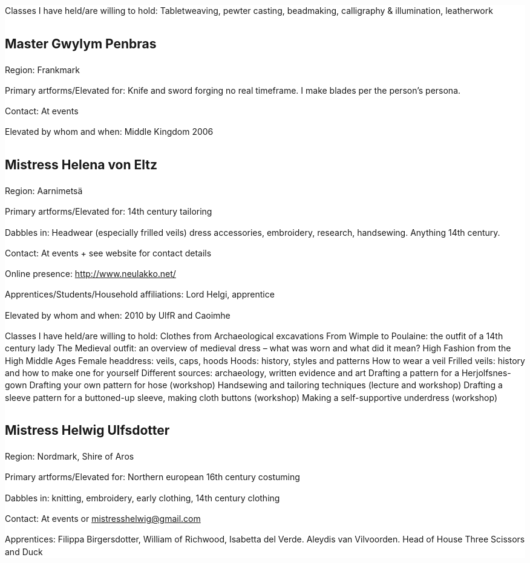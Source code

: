 Classes I have held/are willing to hold: Tabletweaving, pewter casting, beadmaking, calligraphy & illumination, leatherwork

## Master Gwylym Penbras

Region: Frankmark

Primary artforms/Elevated for: Knife and sword forging no real timeframe. I make blades per the person’s persona.

Contact: At events

Elevated by whom and when: Middle Kingdom 2006

## Mistress Helena von Eltz

Region: Aarnimetsä

Primary artforms/Elevated for: 14th century tailoring

Dabbles in: Headwear (especially frilled veils) dress accessories, embroidery, research, handsewing. Anything 14th century.

Contact: At events + see website for contact details

Online presence: http://www.neulakko.net/

Apprentices/Students/Household affiliations: Lord Helgi, apprentice 

Elevated by whom and when: 2010 by UlfR and Caoimhe

Classes I have held/are willing to hold: Clothes from Archaeological excavations 
From Wimple to Poulaine: the outfit of a 14th century lady
The Medieval outfit: an overview of medieval dress – what was worn and what did it mean?
High Fashion from the High Middle Ages
Female headdress: veils, caps, hoods
Hoods: history, styles and patterns
How to wear a veil
Frilled veils: history and how to make one for yourself
Different sources: archaeology, written evidence and art
Drafting a pattern for a Herjolfsnes-gown
Drafting your own pattern for hose (workshop)
Handsewing and tailoring techniques (lecture and workshop)
Drafting a sleeve pattern for a buttoned-up sleeve, making cloth buttons (workshop)
Making a self-supportive underdress (workshop)

## Mistress Helwig Ulfsdotter
Region: Nordmark, Shire of Aros

Primary artforms/Elevated for: Northern european 16th century costuming

Dabbles in: knitting, embroidery, early clothing, 14th century clothing

Contact: At events or mistresshelwig@gmail.com

Apprentices: Filippa Birgersdotter, William of Richwood, Isabetta del Verde. Aleydis van Vilvoorden. Head of House Three Scissors and Duck
